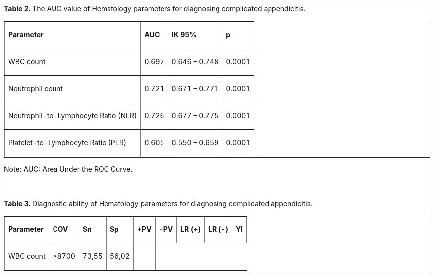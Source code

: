 <div>
<p><span class="font5" style="font-weight:bold;">Table 2. </span><span class="font5">The AUC value of Hematology parameters for diagnosing complicated appendicitis.</span></p>
<table border="1">
<tr><td style="vertical-align:bottom;">
<p><span class="font4" style="font-weight:bold;">Parameter</span></p></td><td style="vertical-align:bottom;">
<p><span class="font4" style="font-weight:bold;">AUC</span></p></td><td style="vertical-align:bottom;">
<p><span class="font4" style="font-weight:bold;">IK 95%</span></p></td><td style="vertical-align:bottom;">
<p><span class="font4" style="font-weight:bold;">p</span></p></td></tr>
<tr><td style="vertical-align:middle;">
<p><span class="font4">WBC count</span></p></td><td style="vertical-align:middle;">
<p><span class="font4">0.697</span></p></td><td style="vertical-align:middle;">
<p><span class="font4">0.646 – 0.748</span></p></td><td style="vertical-align:middle;">
<p><span class="font4">0.0001</span></p></td></tr>
<tr><td style="vertical-align:middle;">
<p><span class="font4">Neutrophil count</span></p></td><td style="vertical-align:middle;">
<p><span class="font4">0.721</span></p></td><td style="vertical-align:middle;">
<p><span class="font4">0.671 – 0.771</span></p></td><td style="vertical-align:middle;">
<p><span class="font4">0.0001</span></p></td></tr>
<tr><td style="vertical-align:top;">
<p><span class="font4">Neutrophil-to-Lymphocyte Ratio (NLR)</span></p></td><td style="vertical-align:top;">
<p><span class="font4">0.726</span></p></td><td style="vertical-align:top;">
<p><span class="font4">0.677 – 0.775</span></p></td><td style="vertical-align:top;">
<p><span class="font4">0.0001</span></p></td></tr>
<tr><td style="vertical-align:top;">
<p><span class="font4">Platelet-to-Lymphocyte Ratio (PLR)</span></p></td><td style="vertical-align:top;">
<p><span class="font4">0.605</span></p></td><td style="vertical-align:top;">
<p><span class="font4">0.550 – 0.659</span></p></td><td style="vertical-align:top;">
<p><span class="font4">0.0001</span></p></td></tr>
</table>
<p><span class="font4">Note: AUC: Area Under the ROC Curve.</span></p>
</div><br clear="all">
<div>
<p><span class="font5" style="font-weight:bold;">Table 3. </span><span class="font5">Diagnostic ability of Hematology parameters for diagnosing complicated appendicitis.</span></p>
<table border="1">
<tr><td style="vertical-align:bottom;">
<p><span class="font4" style="font-weight:bold;">Parameter</span></p></td><td style="vertical-align:bottom;">
<p><span class="font4" style="font-weight:bold;">COV</span></p></td><td style="vertical-align:bottom;">
<p><span class="font4" style="font-weight:bold;">Sn</span></p></td><td style="vertical-align:bottom;">
<p><span class="font4" style="font-weight:bold;">Sp</span></p></td><td style="vertical-align:bottom;">
<p><span class="font4" style="font-weight:bold;">+PV</span></p></td><td style="vertical-align:bottom;">
<p><span class="font4" style="font-weight:bold;">-PV</span></p></td><td style="vertical-align:bottom;">
<p><span class="font4" style="font-weight:bold;">LR (+)</span></p></td><td style="vertical-align:bottom;">
<p><span class="font4" style="font-weight:bold;">LR (-)</span></p></td><td style="vertical-align:bottom;">
<p><span class="font4" style="font-weight:bold;">YI</span></p></td></tr>
<tr><td style="vertical-align:bottom;">
<p><span class="font4">WBC count</span></p></td><td style="vertical-align:bottom;">
<p><span class="font4">&gt;8700</span></p></td><td style="vertical-align:bottom;">
<p><span class="font4">73,55</span></p></td><td style="vertical-align:bottom;">
<p><span class="font4">56,02</span></p></td><td style="vertical-align:bottom;">